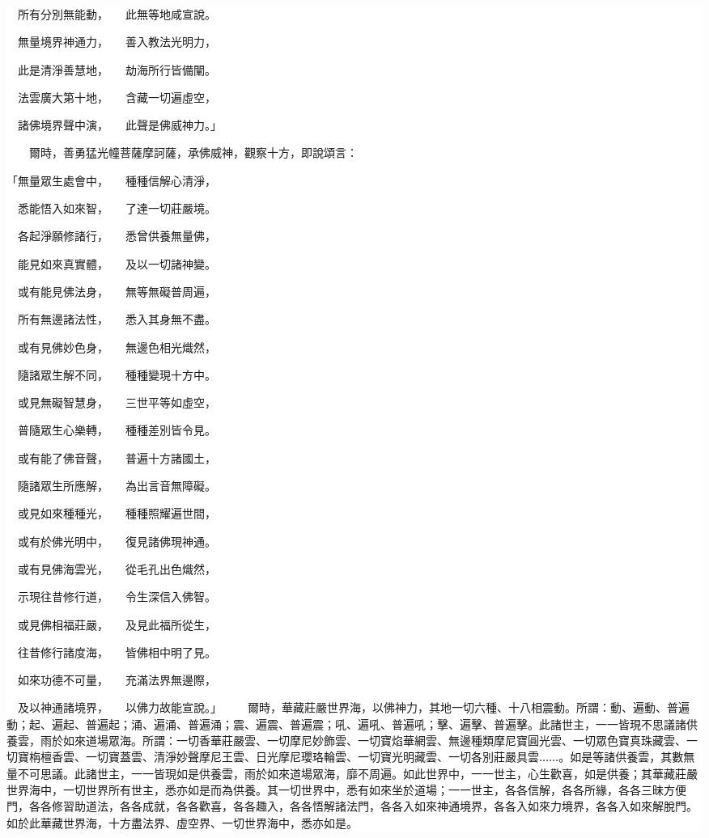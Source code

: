 　所有分別無能動，　　此無等地咸宣說。
 
　無量境界神通力，　　善入教法光明力，
 
　此是清淨善慧地，　　劫海所行皆備闡。
 
　法雲廣大第十地，　　含藏一切遍虛空，
 
　諸佛境界聲中演，　　此聲是佛威神力。」
 
　　爾時，善勇猛光幢菩薩摩訶薩，承佛威神，觀察十方，即說頌言：

「無量眾生處會中，　　種種信解心清淨，

　悉能悟入如來智，　　了達一切莊嚴境。
 
　各起淨願修諸行，　　悉曾供養無量佛，
 
　能見如來真實體，　　及以一切諸神變。
 
　或有能見佛法身，　　無等無礙普周遍，
 
　所有無邊諸法性，　　悉入其身無不盡。
 
　或有見佛妙色身，　　無邊色相光熾然，
 
　隨諸眾生解不同，　　種種變現十方中。
 
　或見無礙智慧身，　　三世平等如虛空，
 
　普隨眾生心樂轉，　　種種差別皆令見。
 
　或有能了佛音聲，　　普遍十方諸國土，
 
　隨諸眾生所應解，　　為出言音無障礙。
 
　或見如來種種光，　　種種照耀遍世間，
 
　或有於佛光明中，　　復見諸佛現神通。
 
　或有見佛海雲光，　　從毛孔出色熾然，
 
　示現往昔修行道，　　令生深信入佛智。
 
　或見佛相福莊嚴，　　及見此福所從生，
 
　往昔修行諸度海，　　皆佛相中明了見。
 
　如來功德不可量，　　充滿法界無邊際，
 
　及以神通諸境界，　　以佛力故能宣說。」
　　爾時，華藏莊嚴世界海，以佛神力，其地一切六種、十八相震動。所謂：動、遍動、普遍動；起、遍起、普遍起；涌、遍涌、普遍涌；震、遍震、普遍震；吼、遍吼、普遍吼；擊、遍擊、普遍擊。此諸世主，一一皆現不思議諸供養雲，雨於如來道場眾海。所謂：一切香華莊嚴雲、一切摩尼妙飾雲、一切寶焰華網雲、無邊種類摩尼寶圓光雲、一切眾色寶真珠藏雲、一切寶栴檀香雲、一切寶蓋雲、清淨妙聲摩尼王雲、日光摩尼瓔珞輪雲、一切寶光明藏雲、一切各別莊嚴具雲……。如是等諸供養雲，其數無量不可思議。此諸世主，一一皆現如是供養雲，雨於如來道場眾海，靡不周遍。如此世界中，一一世主，心生歡喜，如是供養；其華藏莊嚴世界海中，一切世界所有世主，悉亦如是而為供養。其一切世界中，悉有如來坐於道場；一一世主，各各信解，各各所緣，各各三昧方便門，各各修習助道法，各各成就，各各歡喜，各各趣入，各各悟解諸法門，各各入如來神通境界，各各入如來力境界，各各入如來解脫門。如於此華藏世界海，十方盡法界、虛空界、一切世界海中，悉亦如是。
